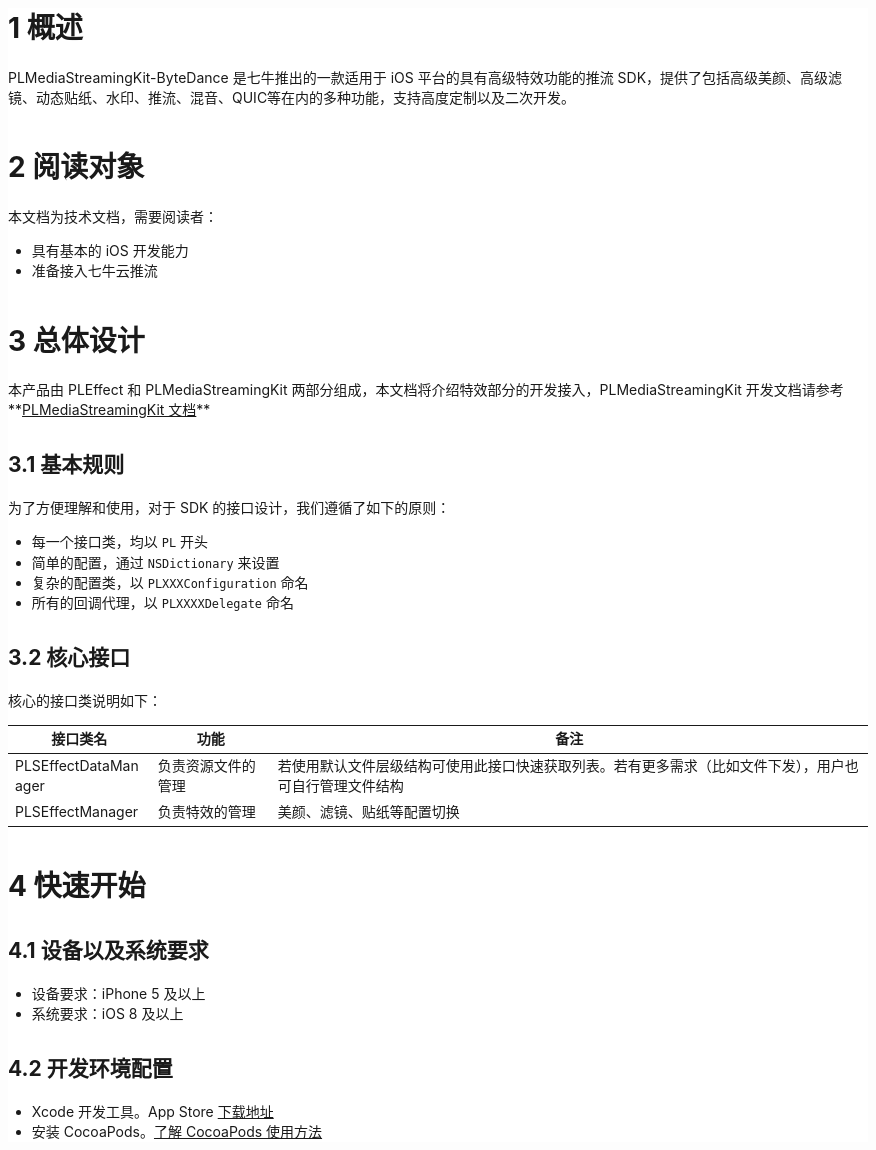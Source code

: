 
# 1 概述
PLMediaStreamingKit-ByteDance 是七牛推出的一款适用于 iOS 平台的具有高级特效功能的推流 SDK，提供了包括高级美颜、高级滤镜、动态贴纸、水印、推流、混音、QUIC等在内的多种功能，支持高度定制以及二次开发。

# 2 阅读对象

本文档为技术文档，需要阅读者：

- 具有基本的 iOS 开发能力
- 准备接入七牛云推流

# 3 总体设计

本产品由 PLEffect 和 PLMediaStreamingKit 两部分组成，本文档将介绍特效部分的开发接入，PLMediaStreamingKit 开发文档请参考**[PLMediaStreamingKit 文档](https://developer.qiniu.com/pili/sdk/3780/PLMediaStreamingKit-quick-start)**


## 3.1 基本规则

为了方便理解和使用，对于 SDK 的接口设计，我们遵循了如下的原则：

- 每一个接口类，均以 `PL` 开头
- 简单的配置，通过 `NSDictionary` 来设置
- 复杂的配置类，以 `PLXXXConfiguration` 命名
- 所有的回调代理，以 `PLXXXXDelegate` 命名


## 3.2 核心接口

核心的接口类说明如下：

| 接口类名                 | 功能        | 备注              |
| ----------------------- | --------- | --------------- |
| PLSEffectDataManager    | 负责资源文件的管理   | 若使用默认文件层级结构可使用此接口快速获取列表。若有更多需求（比如文件下发），用户也可自行管理文件结构 |
| PLSEffectManager   	   | 负责特效的管理 | 美颜、滤镜、贴纸等配置切换   |


# 4 快速开始

## 4.1 设备以及系统要求

- 设备要求：iPhone 5 及以上
- 系统要求：iOS 8 及以上

## 4.2 开发环境配置

- Xcode 开发工具。App Store [下载地址](https://itunes.apple.com/us/app/xcode/id497799835?ls=1&mt=12)
- 安装 CocoaPods。[了解 CocoaPods 使用方法](https://cocoapods.org/)
